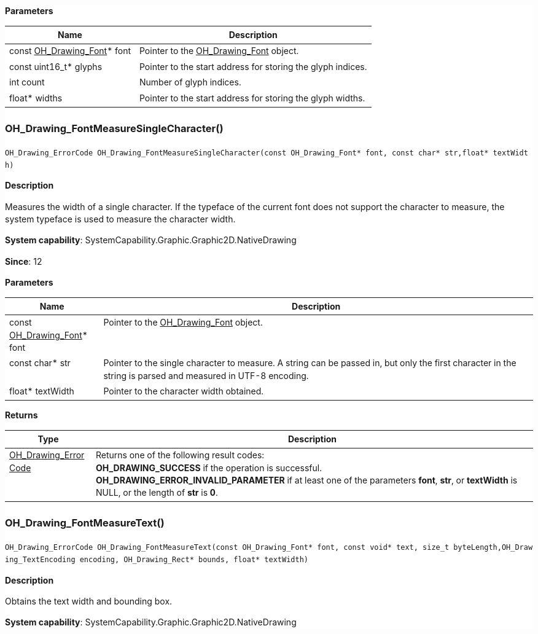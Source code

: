
**Parameters**

| Name| Description|
| -- | -- |
| const [OH_Drawing_Font](capi-drawing-oh-drawing-font.md)* font | Pointer to the [OH_Drawing_Font](capi-drawing-oh-drawing-font.md) object.|
| const uint16_t* glyphs | Pointer to the start address for storing the glyph indices.|
| int count | Number of glyph indices.|
| float* widths | Pointer to the start address for storing the glyph widths.|

### OH_Drawing_FontMeasureSingleCharacter()

```
OH_Drawing_ErrorCode OH_Drawing_FontMeasureSingleCharacter(const OH_Drawing_Font* font, const char* str,float* textWidth)
```

**Description**

Measures the width of a single character. If the typeface of the current font does not support the character to measure, the system typeface is used to measure the character width.

**System capability**: SystemCapability.Graphic.Graphic2D.NativeDrawing

**Since**: 12


**Parameters**

| Name| Description|
| -- | -- |
| const [OH_Drawing_Font](capi-drawing-oh-drawing-font.md)* font | Pointer to the [OH_Drawing_Font](capi-drawing-oh-drawing-font.md) object.|
| const char* str | Pointer to the single character to measure. A string can be passed in, but only the first character in the string is parsed and measured in UTF-8 encoding.|
| float* textWidth | Pointer to the character width obtained.|

**Returns**

| Type| Description|
| -- | -- |
| [OH_Drawing_ErrorCode](capi-drawing-error-code-h.md#oh_drawing_errorcode) | Returns one of the following result codes:<br> **OH_DRAWING_SUCCESS** if the operation is successful.<br> **OH_DRAWING_ERROR_INVALID_PARAMETER** if at least one of the parameters **font**, **str**, or **textWidth** is NULL, or the length of **str** is **0**.|

### OH_Drawing_FontMeasureText()

```
OH_Drawing_ErrorCode OH_Drawing_FontMeasureText(const OH_Drawing_Font* font, const void* text, size_t byteLength,OH_Drawing_TextEncoding encoding, OH_Drawing_Rect* bounds, float* textWidth)
```

**Description**

Obtains the text width and bounding box.

**System capability**: SystemCapability.Graphic.Graphic2D.NativeDrawing
